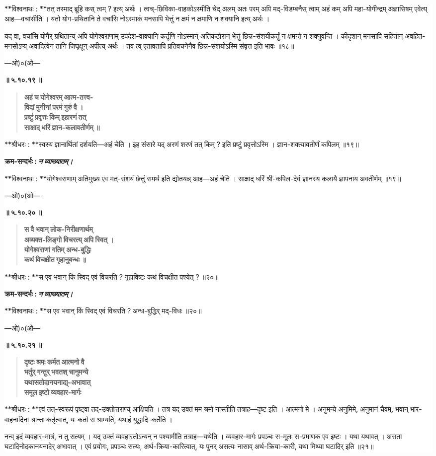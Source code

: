 **विश्वनाथः : **तत् तस्माद् ब्रूहि कस् त्वम् ? इत्य् अर्थः । त्वच्-छिविका-वाहकोऽस्मीति चेद् अलम् अतः परम् अपि मद्-विडम्बनैस् त्वाम् अहं कम् अपि महा-योगीन्द्रम् अज्ञासिषम् एवेत्य् आह—वचांसीति । यतो योग-प्रथितानि ते वचांसि नोऽस्माकं मनसापि भेत्तुं न क्षमं न क्षमाणि न शक्यानि इत्य् अर्थः । 

यद् वा, वचांसि योगैर् ग्रथितान्य् अपि योगेश्वराणाम् उपदेश-वाक्यानि कर्तॄणि नोऽस्मान् अतिकठोरान् भेत्तुं छिन्न-संशयीकर्तुं न क्षमन्ते न शक्नुवन्ति । कीदृशान् मनसापि सहितान् अवहित-मनसोऽप्य् अवादित्वेन तानि जिघृक्षून् अपीत्य् अर्थः । तव त्व् एतावतापि प्रतिवचनेनैव छिन्न-संशयोऽस्मि संवृत्त इति भावः ॥१८॥

—ओ)०(ओ—

**॥ ५.१०.१९ ॥**


> **अहं च योगेश्वरम् आत्म-तत्त्व-**  
> **विदां मुनीनां परमं गुरुं वै ।**  
> **प्रष्टुं प्रवृत्तः किम् इहारणं तत्**  
> **साक्षाद् धरिं ज्ञान-कलावतीर्णम् ॥**

**श्रीधरः : **स्वस्य ज्ञानार्थितां दर्शयति—अहं चेति । इह संसारे यद् अरणं शरणं तत् किम् ? इति प्रष्टुं प्रवृत्तोऽस्मि । ज्ञान-शक्त्यावतीर्णं कपिलम् ॥१९॥

**क्रम-सन्दर्भः : _न व्याख्यातम्।_**

**विश्वनाथः : **योगेश्वराणाम् अतिमुख्य एव मत्-संशयं छेत्तुं समर्थ इति द्योतयन्न् आह—अहं चेति । साक्षाद् धरिं श्री-कपिल-देवं ज्ञानस्य कलायै ज्ञापनाय अवतीर्णम् ॥१९॥

—ओ)०(ओ—

**॥ ५.१०.२० ॥**


> **स वै भवान् लोक-निरीक्षणार्थम्**  
> **अव्यक्त-लिङ्गो विचरत्य् अपि स्वित् ।**  
> **योगेश्वराणां गतिम् अन्ध-बुद्धिः**  
> **कथं विचक्षीत गृहानुबन्धः ॥**

**श्रीधरः : **स एव भवान् किं स्विद् एवं विचरति ? गृहाविष्टः कथं विचक्षीत पश्येत् ? ॥२०॥

**क्रम-सन्दर्भः : _न व्याख्यातम्।_**

**विश्वनाथः : **स एव भवान् किं स्विद् एवं विचरति ? अन्ध-बुद्धिर् मद्-विधः ॥२०॥

—ओ)०(ओ—

**॥ ५.१०.२१ ॥**


> **दृष्टः श्रमः कर्मत आत्मनो वै**  
> **भर्तुर् गन्तुर् भवतश् चानुमन्ये**  
> **यथासतोदानयनाद्य्-अभावात्**  
> **समूल इष्टो व्यवहार-मार्गः**

**श्रीधरः : **एवं तत्-स्वरूपं पृष्ट्वा तद्-उक्तोत्तराण्य् आक्षिपति । तत्र यद् उक्तं मम श्रमो नास्तीति तत्राह—दृष्ट इति । आत्मनो मे । अनुमन्ये अनुमिमे, अनुमानं चैवम्, भवान् भार-वाहनादिना श्रान्तः कर्तृत्वात्, यः कर्ता स श्राम्यति, यथाहं युद्धादि-कर्तेति । 

नन्व् इदं व्यवहार-मात्रं, न तु सत्यम् । यद् उक्तं व्यवहारतोऽन्यन् न पश्यामीति तत्राह—यथेति । व्यवहार-मार्गः प्रपञ्चः स-मूलः स-प्रमाणक एव इष्टः । यथा यथावत् । असता घटादिनोदकानयनादेर् अभावात् । एवं प्रयोगः, प्रपञ्चः सत्यः, अर्थ-क्रिया-कारित्वात्, यः पुनर् असत्यः नासाव् अर्थ-क्रिया-कारी, यथा मिथ्या घटादिर् इति ॥२१॥
